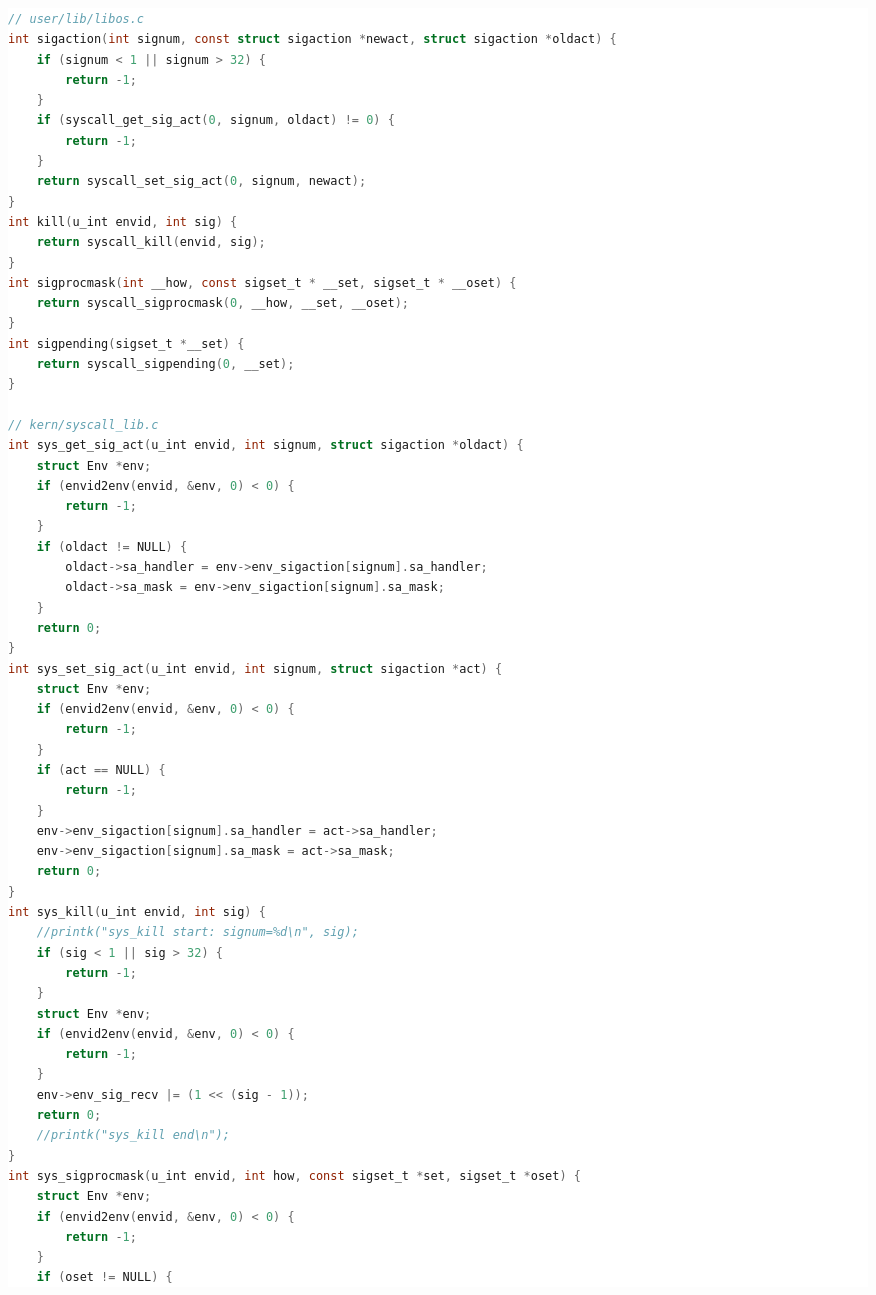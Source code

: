```c
// user/lib/libos.c
int sigaction(int signum, const struct sigaction *newact, struct sigaction *oldact) {
    if (signum < 1 || signum > 32) {
        return -1;
    }
    if (syscall_get_sig_act(0, signum, oldact) != 0) {
        return -1;
    }
    return syscall_set_sig_act(0, signum, newact);
}
int kill(u_int envid, int sig) {
    return syscall_kill(envid, sig);
}
int sigprocmask(int __how, const sigset_t * __set, sigset_t * __oset) {
    return syscall_sigprocmask(0, __how, __set, __oset);
}
int sigpending(sigset_t *__set) {
    return syscall_sigpending(0, __set);
}

// kern/syscall_lib.c
int sys_get_sig_act(u_int envid, int signum, struct sigaction *oldact) {
	struct Env *env;
	if (envid2env(envid, &env, 0) < 0) {
		return -1;
	}
	if (oldact != NULL) {
		oldact->sa_handler = env->env_sigaction[signum].sa_handler;
		oldact->sa_mask = env->env_sigaction[signum].sa_mask;
	}
	return 0;
}
int sys_set_sig_act(u_int envid, int signum, struct sigaction *act) {
	struct Env *env;
	if (envid2env(envid, &env, 0) < 0) {
		return -1;
	}
	if (act == NULL) {
		return -1;
	}
	env->env_sigaction[signum].sa_handler = act->sa_handler;
	env->env_sigaction[signum].sa_mask = act->sa_mask;
	return 0;
}
int sys_kill(u_int envid, int sig) {
	//printk("sys_kill start: signum=%d\n", sig);
	if (sig < 1 || sig > 32) {
		return -1;
	}
	struct Env *env;
	if (envid2env(envid, &env, 0) < 0) {
		return -1;
	}
	env->env_sig_recv |= (1 << (sig - 1));
	return 0;
	//printk("sys_kill end\n");
}
int sys_sigprocmask(u_int envid, int how, const sigset_t *set, sigset_t *oset) {
	struct Env *env;
	if (envid2env(envid, &env, 0) < 0) {
		return -1;
	}
	if (oset != NULL) {
```